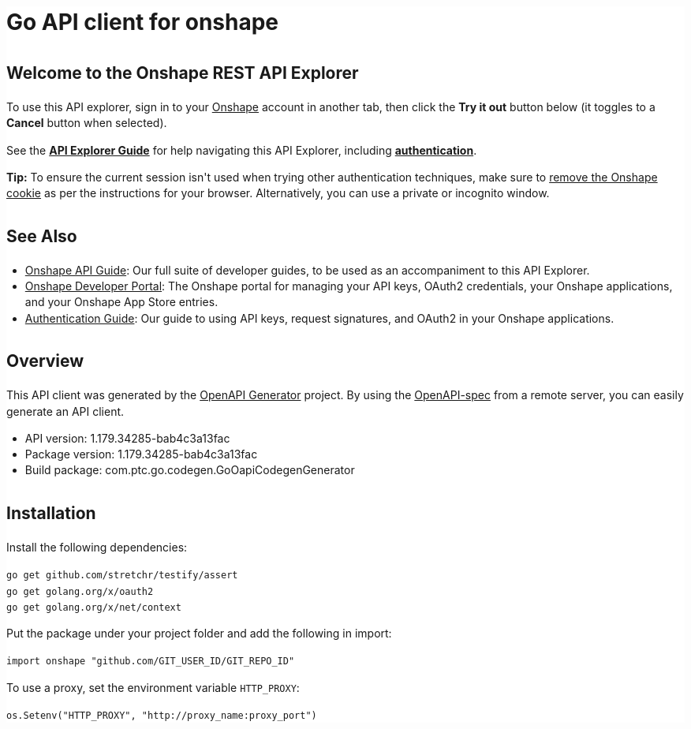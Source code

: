 # Go API client for onshape

## Welcome to the Onshape REST API Explorer

To use this API explorer, sign in to your [Onshape](https://cad.onshape.com) account in another tab, then click the **Try it out** button below (it toggles to a **Cancel** button when selected).

See the **[API Explorer Guide](https://onshape-public.github.io/docs/api-intro/explorer/)** for help navigating this API Explorer, including **[authentication](https://onshape-public.github.io/docs/api-intro/explorer/#authentication)**.

**Tip:** To ensure the current session isn't used when trying other authentication techniques, make sure to [remove the Onshape cookie](https://support.google.com/chrome/answer/95647#zippy=%2Cdelete-cookies-from-a-site) as per the instructions for your browser. Alternatively, you can use a private or incognito window.

## See Also

* [Onshape API Guide](https://onshape-public.github.io/docs/): Our full suite of developer guides, to be used as an accompaniment to this API Explorer.
* [Onshape Developer Portal](https://dev-portal.onshape.com/): The Onshape portal for managing your API keys, OAuth2 credentials, your Onshape applications, and your Onshape App Store entries.
* [Authentication Guide](https://onshape-public.github.io/docs/auth/): Our guide to using API keys, request signatures, and OAuth2 in  your Onshape applications.

## Overview
This API client was generated by the [OpenAPI Generator](https://openapi-generator.tech) project.  By using the [OpenAPI-spec](https://www.openapis.org/) from a remote server, you can easily generate an API client.

- API version: 1.179.34285-bab4c3a13fac
- Package version: 1.179.34285-bab4c3a13fac
- Build package: com.ptc.go.codegen.GoOapiCodegenGenerator

## Installation

Install the following dependencies:

```shell
go get github.com/stretchr/testify/assert
go get golang.org/x/oauth2
go get golang.org/x/net/context
```

Put the package under your project folder and add the following in import:

```golang
import onshape "github.com/GIT_USER_ID/GIT_REPO_ID"
```

To use a proxy, set the environment variable `HTTP_PROXY`:

```golang
os.Setenv("HTTP_PROXY", "http://proxy_name:proxy_port")
```
